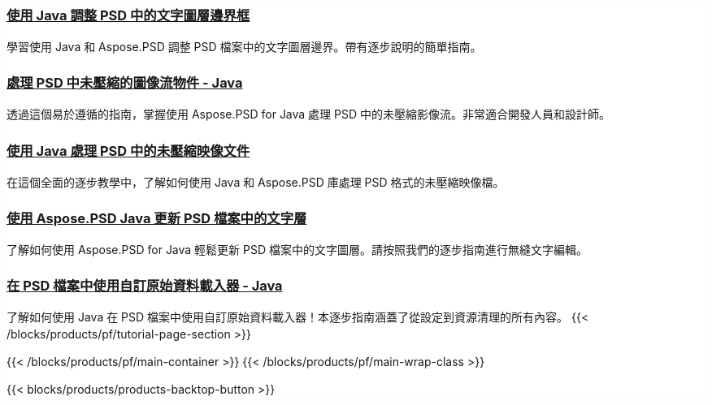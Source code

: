 ### [使用 Java 調整 PSD 中的文字圖層邊界框](./adjust-text-layer-bound-box-psd/)
學習使用 Java 和 Aspose.PSD 調整 PSD 檔案中的文字圖層邊界。帶有逐步說明的簡單指南。
### [處理 PSD 中未壓縮的圖像流物件 - Java](./handle-uncompressed-image-stream-object-psd/)
透過這個易於遵循的指南，掌握使用 Aspose.PSD for Java 處理 PSD 中的未壓縮影像流。非常適合開發人員和設計師。
### [使用 Java 處理 PSD 中的未壓縮映像文件](./work-uncompressed-image-files-psd/)
在這個全面的逐步教學中，了解如何使用 Java 和 Aspose.PSD 庫處理 PSD 格式的未壓縮映像檔。
### [使用 Aspose.PSD Java 更新 PSD 檔案中的文字層](./update-text-layer-psd-files/)
了解如何使用 Aspose.PSD for Java 輕鬆更新 PSD 檔案中的文字圖層。請按照我們的逐步指南進行無縫文字編輯。
### [在 PSD 檔案中使用自訂原始資料載入器 - Java](./use-custom-raw-data-loader-psd-files/)
了解如何使用 Java 在 PSD 檔案中使用自訂原始資料載入器！本逐步指南涵蓋了從設定到資源清理的所有內容。
{{< /blocks/products/pf/tutorial-page-section >}}

{{< /blocks/products/pf/main-container >}}
{{< /blocks/products/pf/main-wrap-class >}}

{{< blocks/products/products-backtop-button >}}
